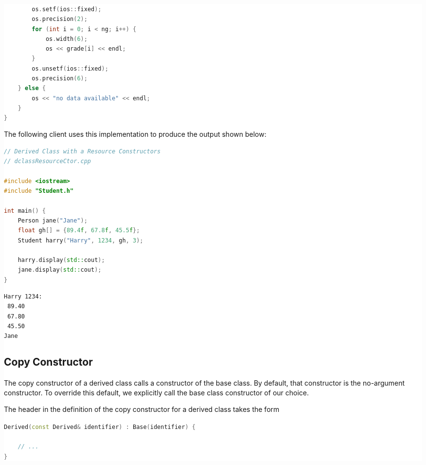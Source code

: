 ```cpp
		os.setf(ios::fixed);
		os.precision(2);
		for (int i = 0; i < ng; i++) { 
			os.width(6);
			os << grade[i] << endl;
		}
		os.unsetf(ios::fixed);
		os.precision(6);
	} else {
		os << "no data available" << endl; 
	}
}
```

The following client uses this implementation to produce the output shown below:
```cpp
// Derived Class with a Resource Constructors
// dclassResourceCtor.cpp

#include <iostream>
#include "Student.h"

int main() {
	Person jane("Jane");
	float gh[] = {89.4f, 67.8f, 45.5f};
	Student harry("Harry", 1234, gh, 3);

	harry.display(std::cout);
	jane.display(std::cout);
}
```
	
```console
Harry 1234:
 89.40
 67.80
 45.50
Jane
```

## Copy Constructor

The copy constructor of a derived class calls a constructor of the base class. By default, that constructor is the no-argument constructor. To override this default, we explicitly call the base class constructor of our choice.

The header in the definition of the copy constructor for a derived class takes the form
```cpp
Derived(const Derived& identifier) : Base(identifier) {

	// ...
}
```

